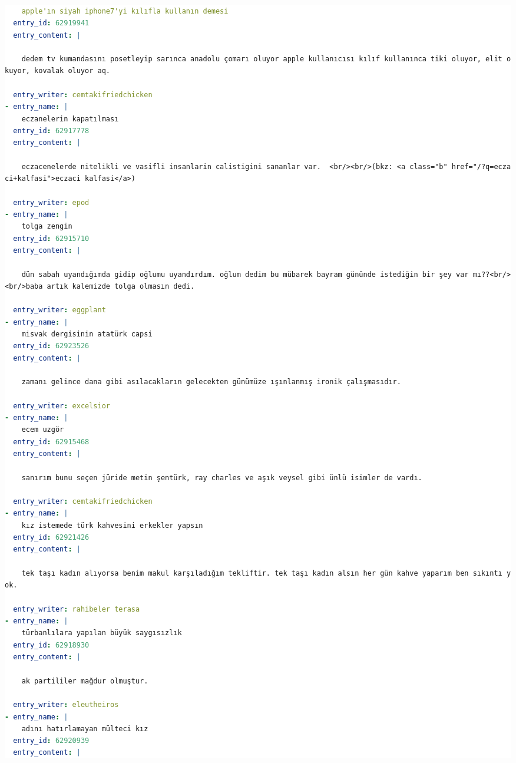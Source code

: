 ```yaml
    apple'ın siyah iphone7'yi kılıfla kullanın demesi
  entry_id: 62919941
  entry_content: |
    
    dedem tv kumandasını posetleyip sarınca anadolu çomarı oluyor apple kullanıcısı kılıf kullanınca tiki oluyor, elit okuyor, kovalak oluyor aq.
    
  entry_writer: cemtakifriedchicken
- entry_name: |
    eczanelerin kapatılması
  entry_id: 62917778
  entry_content: |
    
    eczacenelerde nitelikli ve vasifli insanlarin calistigini sananlar var.  <br/><br/>(bkz: <a class="b" href="/?q=eczaci+kalfasi">eczaci kalfasi</a>)
   
  entry_writer: epod
- entry_name: |
    tolga zengin
  entry_id: 62915710
  entry_content: |
    
    dün sabah uyandığımda gidip oğlumu uyandırdım. oğlum dedim bu mübarek bayram gününde istediğin bir şey var mı??<br/><br/>baba artık kalemizde tolga olmasın dedi.
   
  entry_writer: eggplant
- entry_name: |
    misvak dergisinin atatürk capsi
  entry_id: 62923526
  entry_content: |
    
    zamanı gelince dana gibi asılacakların gelecekten günümüze ışınlanmış ironik çalışmasıdır.
    
  entry_writer: excelsior
- entry_name: |
    ecem uzgör
  entry_id: 62915468
  entry_content: |
    
    sanırım bunu seçen jüride metin şentürk, ray charles ve aşık veysel gibi ünlü isimler de vardı.
    
  entry_writer: cemtakifriedchicken
- entry_name: |
    kız istemede türk kahvesini erkekler yapsın
  entry_id: 62921426
  entry_content: |
    
    tek taşı kadın alıyorsa benim makul karşıladığım tekliftir. tek taşı kadın alsın her gün kahve yaparım ben sıkıntı yok.
    
  entry_writer: rahibeler terasa
- entry_name: |
    türbanlılara yapılan büyük saygısızlık
  entry_id: 62918930
  entry_content: |
    
    ak partililer mağdur olmuştur.
    
  entry_writer: eleutheiros
- entry_name: |
    adını hatırlamayan mülteci kız
  entry_id: 62920939
  entry_content: |
```